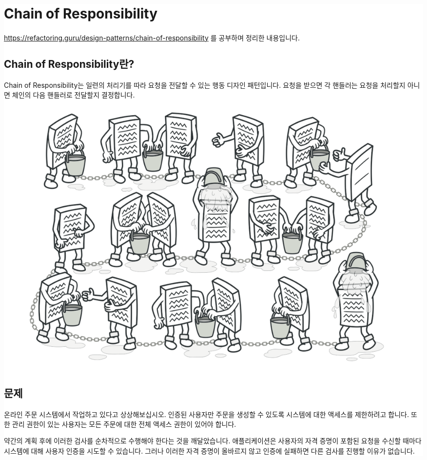 # Chain of Responsibility

https://refactoring.guru/design-patterns/chain-of-responsibility 를 공부하며 정리한 내용입니다.

## Chain of Responsibility란?

Chain of Responsibility는 일련의 처리기를 따라 요청을 전달할 수 있는 행동 디자인 패턴입니다. 요청을 받으면 각 핸들러는 요청을 처리할지 아니면 체인의 다음 핸들러로 전달할지 결정합니다.

![alt](./images/Chain%20of%20Responsibility1.png)

## 문제

온라인 주문 시스템에서 작업하고 있다고 상상해보십시오. 인증된 사용자만 주문을 생성할 수 있도록 시스템에 대한 액세스를 제한하려고 합니다. 또한 관리 권한이 있는 사용자는 모든 주문에 대한 전체 액세스 권한이 있어야 합니다.

약간의 계획 후에 이러한 검사를 순차적으로 수행해야 한다는 것을 깨달았습니다. 애플리케이션은 사용자의 자격 증명이 포함된 요청을 수신할 때마다 시스템에 대해 사용자 인증을 시도할 수 있습니다. 그러나 이러한 자격 증명이 올바르지 않고 인증에 실패하면 다른 검사를 진행할 이유가 없습니다.
